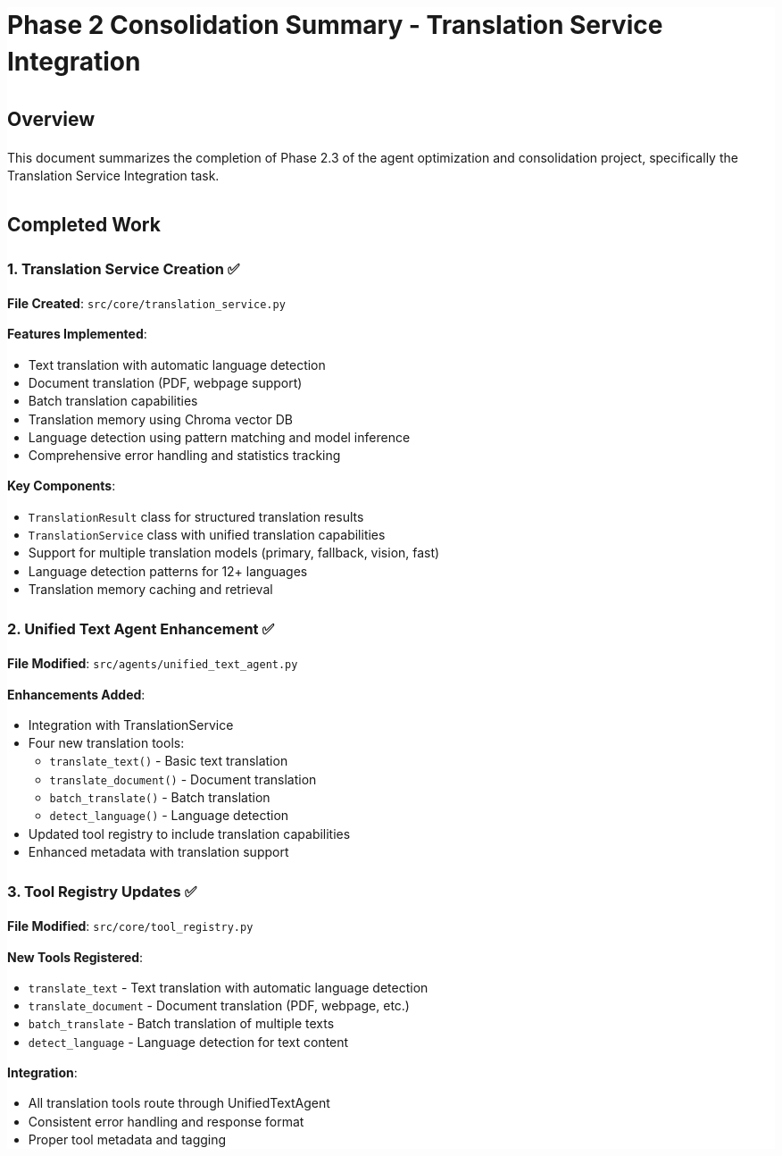 # Phase 2 Consolidation Summary - Translation Service Integration

## Overview
This document summarizes the completion of Phase 2.3 of the agent optimization and consolidation project, specifically the Translation Service Integration task.

## Completed Work

### 1. Translation Service Creation ✅
**File Created**: `src/core/translation_service.py`

**Features Implemented**:
- Text translation with automatic language detection
- Document translation (PDF, webpage support)
- Batch translation capabilities
- Translation memory using Chroma vector DB
- Language detection using pattern matching and model inference
- Comprehensive error handling and statistics tracking

**Key Components**:
- `TranslationResult` class for structured translation results
- `TranslationService` class with unified translation capabilities
- Support for multiple translation models (primary, fallback, vision, fast)
- Language detection patterns for 12+ languages
- Translation memory caching and retrieval

### 2. Unified Text Agent Enhancement ✅
**File Modified**: `src/agents/unified_text_agent.py`

**Enhancements Added**:
- Integration with TranslationService
- Four new translation tools:
  - `translate_text()` - Basic text translation
  - `translate_document()` - Document translation
  - `batch_translate()` - Batch translation
  - `detect_language()` - Language detection
- Updated tool registry to include translation capabilities
- Enhanced metadata with translation support

### 3. Tool Registry Updates ✅
**File Modified**: `src/core/tool_registry.py`

**New Tools Registered**:
- `translate_text` - Text translation with automatic language detection
- `translate_document` - Document translation (PDF, webpage, etc.)
- `batch_translate` - Batch translation of multiple texts
- `detect_language` - Language detection for text content

**Integration**:
- All translation tools route through UnifiedTextAgent
- Consistent error handling and response format
- Proper tool metadata and tagging
